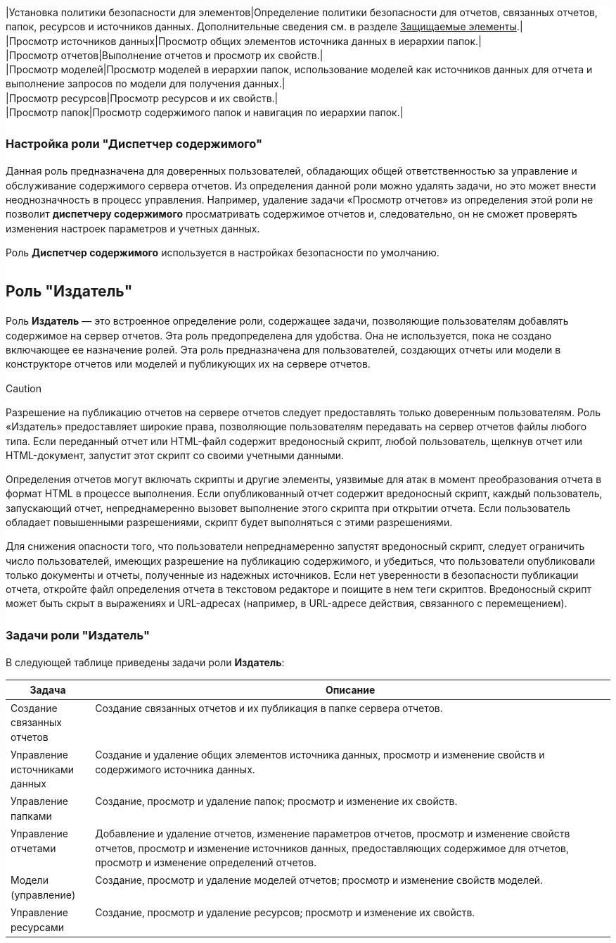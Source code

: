 |Установка политики безопасности для элементов|Определение политики безопасности для отчетов, связанных отчетов, папок, ресурсов и источников данных. Дополнительные сведения см. в разделе [Защищаемые элементы](../../reporting-services/security/securable-items.md).|  
|Просмотр источников данных|Просмотр общих элементов источника данных в иерархии папок.|  
|Просмотр отчетов|Выполнение отчетов и просмотр их свойств.|  
|Просмотр моделей|Просмотр моделей в иерархии папок, использование моделей как источников данных для отчета и выполнение запросов по модели для получения данных.|  
|Просмотр ресурсов|Просмотр ресурсов и их свойств.|  
|Просмотр папок|Просмотр содержимого папок и навигация по иерархии папок.|  
  
### <a name="customizing-the-content-manager-role"></a>Настройка роли "Диспетчер содержимого"  
 Данная роль предназначена для доверенных пользователей, обладающих общей ответственностью за управление и обслуживание содержимого сервера отчетов. Из определения данной роли можно удалять задачи, но это может внести неоднозначность в процесс управления. Например, удаление задачи «Просмотр отчетов» из определения этой роли не позволит **диспетчеру содержимого** просматривать содержимое отчетов и, следовательно, он не сможет проверять изменения настроек параметров и учетных данных.  
  
 Роль **Диспетчер содержимого** используется в настройках безопасности по умолчанию.  
  
##  <a name="publisher-role"></a><a name="bkmk_publisher"></a> Роль "Издатель"  
 Роль **Издатель** — это встроенное определение роли, содержащее задачи, позволяющие пользователям добавлять содержимое на сервер отчетов. Эта роль предопределена для удобства. Она не используется, пока не создано включающее ее назначение ролей. Эта роль предназначена для пользователей, создающих отчеты или модели в конструкторе отчетов или моделей и публикующих их на сервере отчетов.  
  
> [!CAUTION]  
> Разрешение на публикацию отчетов на сервере отчетов следует предоставлять только доверенным пользователям. Роль «Издатель» предоставляет широкие права, позволяющие пользователям передавать на сервер отчетов файлы любого типа. Если переданный отчет или HTML-файл содержит вредоносный скрипт, любой пользователь, щелкнув отчет или HTML-документ, запустит этот скрипт со своими учетными данными.  
  
 Определения отчетов могут включать скрипты и другие элементы, уязвимые для атак в момент преобразования отчета в формат HTML в процессе выполнения. Если опубликованный отчет содержит вредоносный скрипт, каждый пользователь, запускающий отчет, непреднамеренно вызовет выполнение этого скрипта при открытии отчета. Если пользователь обладает повышенными разрешениями, скрипт будет выполняться с этими разрешениями.  
  
 Для снижения опасности того, что пользователи непреднамеренно запустят вредоносный скрипт, следует ограничить число пользователей, имеющих разрешение на публикацию содержимого, и убедиться, что пользователи опубликовали только документы и отчеты, полученные из надежных источников. Если нет уверенности в безопасности публикации отчета, откройте файл определения отчета в текстовом редакторе и поищите в нем теги скриптов. Вредоносный скрипт может быть скрыт в выражениях и URL-адресах (например, в URL-адресе действия, связанного с перемещением).  
  
### <a name="publisher-tasks"></a>Задачи роли "Издатель"  
 В следующей таблице приведены задачи роли **Издатель**:  
  
|Задача|Описание|  
|----------|-----------------|  
|Создание связанных отчетов|Создание связанных отчетов и их публикация в папке сервера отчетов.|  
|Управление источниками данных|Создание и удаление общих элементов источника данных, просмотр и изменение свойств и содержимого источника данных.|  
|Управление папками|Создание, просмотр и удаление папок; просмотр и изменение их свойств.|  
|Управление отчетами|Добавление и удаление отчетов, изменение параметров отчетов, просмотр и изменение свойств отчетов, просмотр и изменение источников данных, предоставляющих содержимое для отчетов, просмотр и изменение определений отчетов.|  
|Модели (управление)|Создание, просмотр и удаление моделей отчетов; просмотр и изменение свойств моделей.|  
|Управление ресурсами|Создание, просмотр и удаление ресурсов; просмотр и изменение их свойств.|  
  